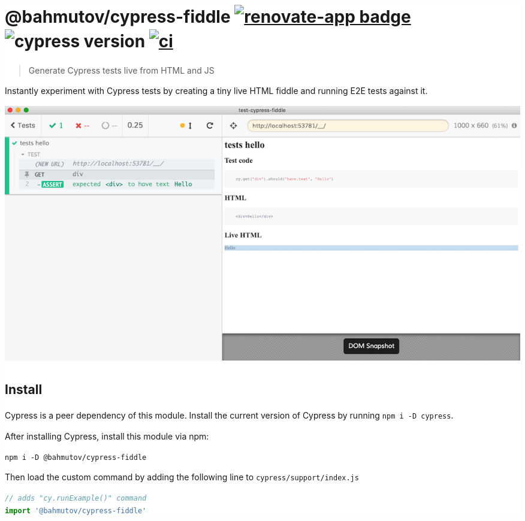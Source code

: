 # @bahmutov/cypress-fiddle [![renovate-app badge][renovate-badge]][renovate-app] ![cypress version](https://img.shields.io/badge/cypress-9.4.1-brightgreen) [![ci](https://github.com/bahmutov/cypress-fiddle/actions/workflows/ci.yml/badge.svg?branch=main)](https://github.com/bahmutov/cypress-fiddle/actions/workflows/ci.yml)

> Generate Cypress tests live from HTML and JS

Instantly experiment with Cypress tests by creating a tiny live HTML fiddle and running E2E tests against it.

![runExample test](images/runExample.png)

## Install

Cypress is a peer dependency of this module. Install the current version of Cypress by running `npm i -D cypress`.

After installing Cypress, install this module via npm:

```shell
npm i -D @bahmutov/cypress-fiddle
```

Then load the custom command by adding the following line to `cypress/support/index.js`

```js
// adds "cy.runExample()" command
import '@bahmutov/cypress-fiddle'
```


[renovate-badge]: https://img.shields.io/badge/renovate-app-blue.svg
[renovate-app]: https://renovateapp.com/